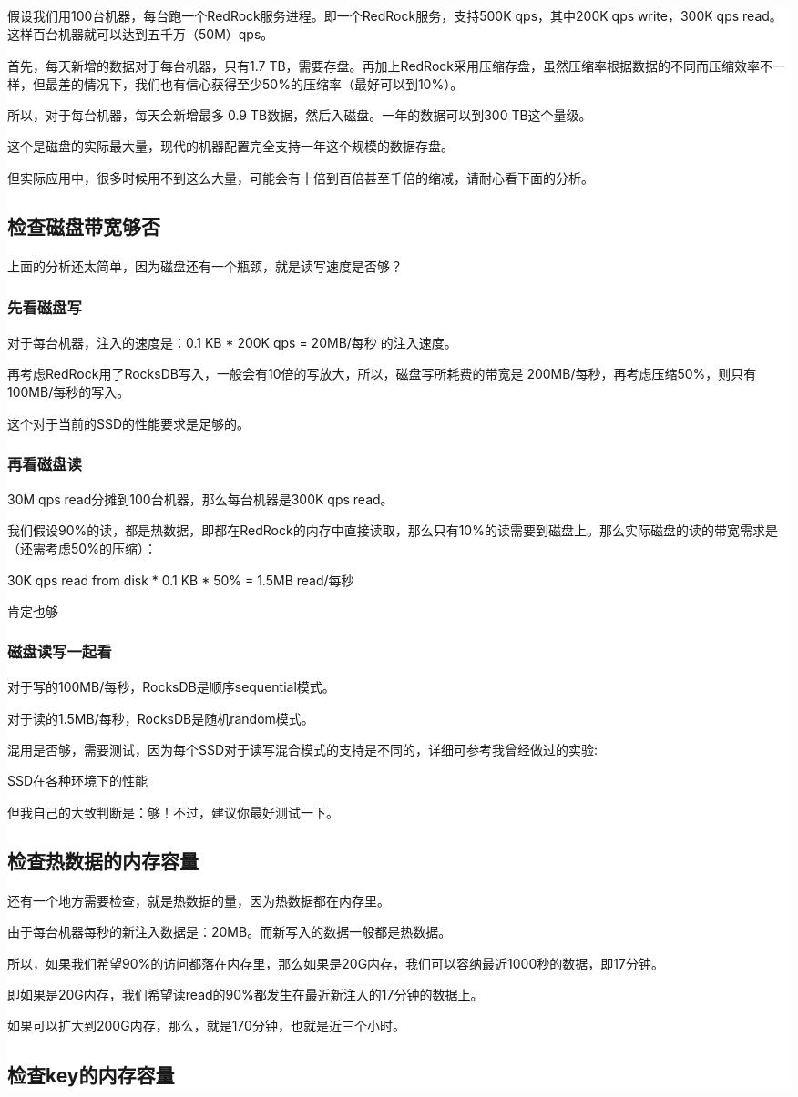 假设我们用100台机器，每台跑一个RedRock服务进程。即一个RedRock服务，支持500K qps，其中200K qps write，300K qps read。这样百台机器就可以达到五千万（50M）qps。

首先，每天新增的数据对于每台机器，只有1.7 TB，需要存盘。再加上RedRock采用压缩存盘，虽然压缩率根据数据的不同而压缩效率不一样，但最差的情况下，我们也有信心获得至少50%的压缩率（最好可以到10%）。

所以，对于每台机器，每天会新增最多 0.9 TB数据，然后入磁盘。一年的数据可以到300 TB这个量级。

这个是磁盘的实际最大量，现代的机器配置完全支持一年这个规模的数据存盘。

但实际应用中，很多时候用不到这么大量，可能会有十倍到百倍甚至千倍的缩减，请耐心看下面的分析。

## 检查磁盘带宽够否

上面的分析还太简单，因为磁盘还有一个瓶颈，就是读写速度是否够？

### 先看磁盘写

对于每台机器，注入的速度是：0.1 KB * 200K qps = 20MB/每秒 的注入速度。

再考虑RedRock用了RocksDB写入，一般会有10倍的写放大，所以，磁盘写所耗费的带宽是 200MB/每秒，再考虑压缩50%，则只有100MB/每秒的写入。

这个对于当前的SSD的性能要求是足够的。

### 再看磁盘读

30M qps read分摊到100台机器，那么每台机器是300K qps read。

我们假设90%的读，都是热数据，即都在RedRock的内存中直接读取，那么只有10%的读需要到磁盘上。那么实际磁盘的读的带宽需求是（还需考虑50%的压缩）：

30K qps read from disk * 0.1 KB * 50% = 1.5MB read/每秒

肯定也够

### 磁盘读写一起看

对于写的100MB/每秒，RocksDB是顺序sequential模式。

对于读的1.5MB/每秒，RocksDB是随机random模式。

混用是否够，需要测试，因为每个SSD对于读写混合模式的支持是不同的，详细可参考我曾经做过的实验:

[SSD在各种环境下的性能](https://github.com/szstonelee/SSDInternal/blob/master/scenario.md)

但我自己的大致判断是：够！不过，建议你最好测试一下。

## 检查热数据的内存容量

还有一个地方需要检查，就是热数据的量，因为热数据都在内存里。

由于每台机器每秒的新注入数据是：20MB。而新写入的数据一般都是热数据。

所以，如果我们希望90%的访问都落在内存里，那么如果是20G内存，我们可以容纳最近1000秒的数据，即17分钟。

即如果是20G内存，我们希望读read的90%都发生在最近新注入的17分钟的数据上。

如果可以扩大到200G内存，那么，就是170分钟，也就是近三个小时。

## 检查key的内存容量
